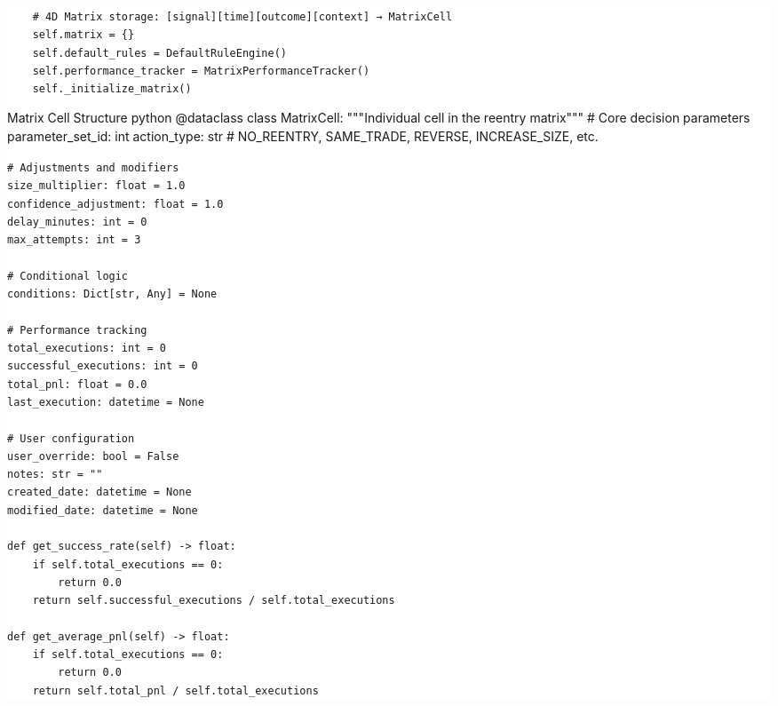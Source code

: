         # 4D Matrix storage: [signal][time][outcome][context] → MatrixCell
        self.matrix = {}
        self.default_rules = DefaultRuleEngine()
        self.performance_tracker = MatrixPerformanceTracker()
        self._initialize_matrix()
Matrix Cell Structure
python
@dataclass
class MatrixCell:
    """Individual cell in the reentry matrix"""
    # Core decision parameters
    parameter_set_id: int
    action_type: str  # NO_REENTRY, SAME_TRADE, REVERSE, INCREASE_SIZE, etc.
    
    # Adjustments and modifiers
    size_multiplier: float = 1.0
    confidence_adjustment: float = 1.0
    delay_minutes: int = 0
    max_attempts: int = 3
    
    # Conditional logic
    conditions: Dict[str, Any] = None
    
    # Performance tracking
    total_executions: int = 0
    successful_executions: int = 0
    total_pnl: float = 0.0
    last_execution: datetime = None
    
    # User configuration
    user_override: bool = False
    notes: str = ""
    created_date: datetime = None
    modified_date: datetime = None
    
    def get_success_rate(self) -> float:
        if self.total_executions == 0:
            return 0.0
        return self.successful_executions / self.total_executions
    
    def get_average_pnl(self) -> float:
        if self.total_executions == 0:
            return 0.0
        return self.total_pnl / self.total_executions
    